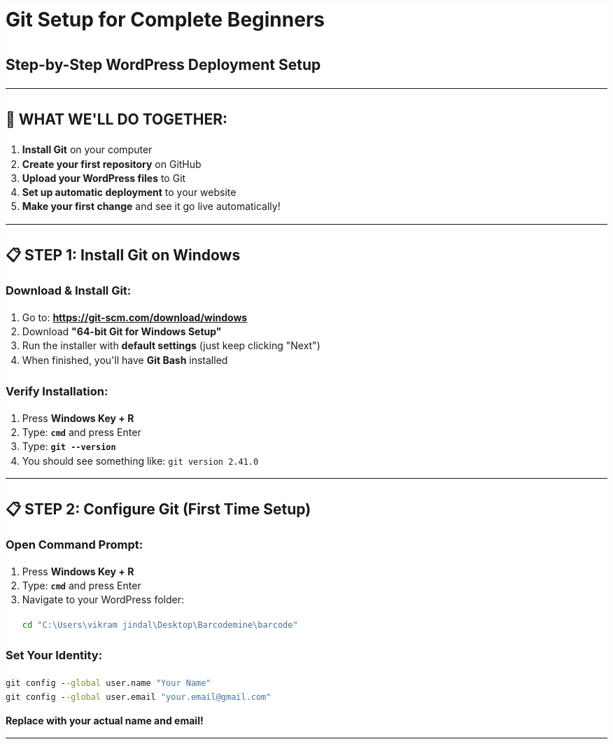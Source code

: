 # Git Setup for Complete Beginners
## Step-by-Step WordPress Deployment Setup

---

## 🎯 **WHAT WE'LL DO TOGETHER:**

1. **Install Git** on your computer
2. **Create your first repository** on GitHub
3. **Upload your WordPress files** to Git
4. **Set up automatic deployment** to your website
5. **Make your first change** and see it go live automatically!

---

## 📋 **STEP 1: Install Git on Windows**

### **Download & Install Git:**
1. Go to: **https://git-scm.com/download/windows**
2. Download **"64-bit Git for Windows Setup"**
3. Run the installer with **default settings** (just keep clicking "Next")
4. When finished, you'll have **Git Bash** installed

### **Verify Installation:**
1. Press **Windows Key + R**
2. Type: **`cmd`** and press Enter
3. Type: **`git --version`**
4. You should see something like: `git version 2.41.0`

---

## 📋 **STEP 2: Configure Git (First Time Setup)**

### **Open Command Prompt:**
1. Press **Windows Key + R**
2. Type: **`cmd`** and press Enter
3. Navigate to your WordPress folder:
   ```cmd
   cd "C:\Users\vikram jindal\Desktop\Barcodemine\barcode"
   ```

### **Set Your Identity:**
```cmd
git config --global user.name "Your Name"
git config --global user.email "your.email@gmail.com"
```
**Replace with your actual name and email!**

---